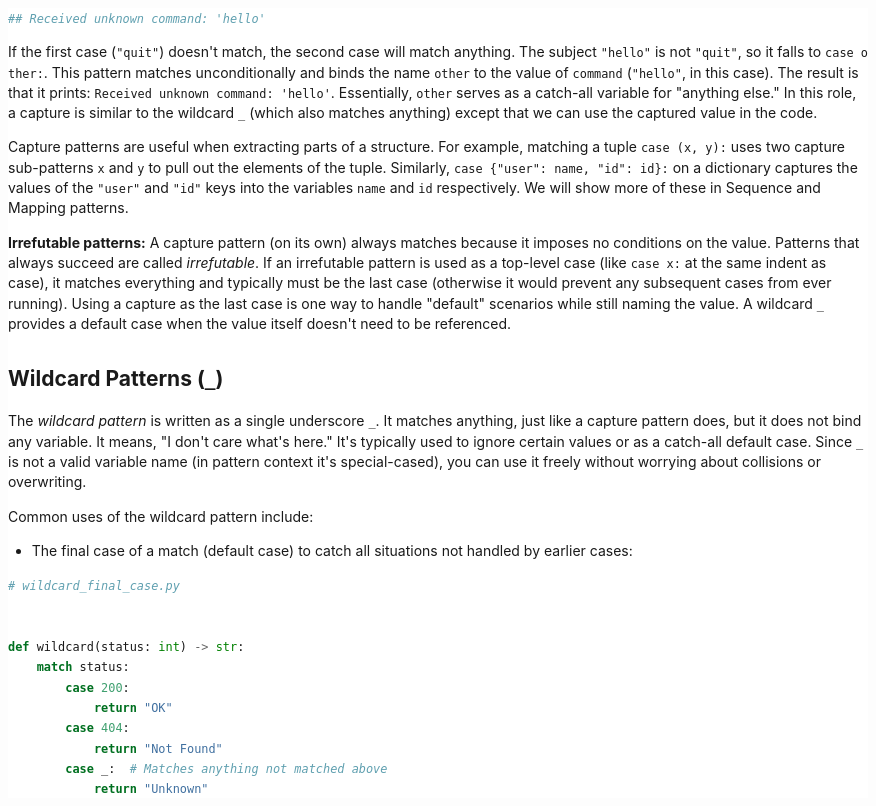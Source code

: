 ```python
## Received unknown command: 'hello'
```

If the first case (`"quit"`) doesn't match, the second case will match anything.
The subject `"hello"` is not `"quit"`, so it falls to `case other:`.
This pattern matches unconditionally and binds the name `other` to the value of `command` (`"hello"`, in this case).
The result is that it prints: `Received unknown command: 'hello'`.
Essentially, `other` serves as a catch-all variable for "anything else."
In this role, a capture is similar to the wildcard `_` (which also matches anything) except that we can use the captured value in the code.

Capture patterns are useful when extracting parts of a structure.
For example, matching a tuple `case (x, y):` uses two capture sub-patterns `x` and `y` to pull out the elements of the tuple.
Similarly, `case {"user": name, "id": id}:` on a dictionary captures the values of the `"user"` and `"id"` keys into the variables `name` and `id` respectively.
We will show more of these in Sequence and Mapping patterns.

**Irrefutable patterns:** A capture pattern (on its own) always matches because it imposes no conditions on the value.
Patterns that always succeed are called _irrefutable_.
If an irrefutable pattern is used as a top-level case (like `case x:` at the same indent as case), it matches everything and typically must be the last case (otherwise it would prevent any subsequent cases from ever running).
Using a capture as the last case is one way to handle "default" scenarios while still naming the value.
A wildcard `_` provides a default case when the value itself doesn't need to be referenced.

## Wildcard Patterns (`_`)

The _wildcard pattern_ is written as a single underscore `_`.
It matches anything, just like a capture pattern does, but it does not bind any variable.
It means, "I don't care what's here."
It's typically used to ignore certain values or as a catch-all default case.
Since `_` is not a valid variable name (in pattern context it's special-cased), you can use it freely without worrying about collisions or overwriting.

Common uses of the wildcard pattern include:

- The final case of a match (default case) to catch all situations not handled by earlier cases:

```python
# wildcard_final_case.py


def wildcard(status: int) -> str:
    match status:
        case 200:
            return "OK"
        case 404:
            return "Not Found"
        case _:  # Matches anything not matched above
            return "Unknown"
```
